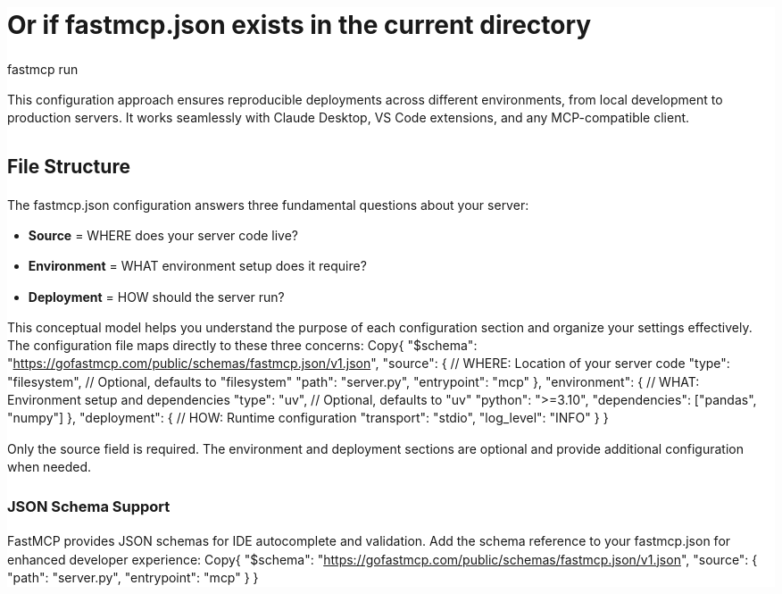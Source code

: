 # Or if fastmcp.json exists in the current directory
fastmcp run

This configuration approach ensures reproducible deployments across different environments, from local development to production servers. It works seamlessly with Claude Desktop, VS Code extensions, and any MCP-compatible client.
## [​](#file-structure)File Structure

The fastmcp.json configuration answers three fundamental questions about your server:

- **Source** = WHERE does your server code live?

- **Environment** = WHAT environment setup does it require?

- **Deployment** = HOW should the server run?

This conceptual model helps you understand the purpose of each configuration section and organize your settings effectively. The configuration file maps directly to these three concerns:
Copy{
  "$schema": "https://gofastmcp.com/public/schemas/fastmcp.json/v1.json",
  "source": {
    // WHERE: Location of your server code
    "type": "filesystem",  // Optional, defaults to "filesystem"
    "path": "server.py",
    "entrypoint": "mcp"
  },
  "environment": {
    // WHAT: Environment setup and dependencies
    "type": "uv",  // Optional, defaults to "uv"
    "python": ">=3.10",
    "dependencies": ["pandas", "numpy"]
  },
  "deployment": {
    // HOW: Runtime configuration
    "transport": "stdio",
    "log_level": "INFO"
  }
}

Only the source field is required. The environment and deployment sections are optional and provide additional configuration when needed.
### [​](#json-schema-support)JSON Schema Support

FastMCP provides JSON schemas for IDE autocomplete and validation. Add the schema reference to your fastmcp.json for enhanced developer experience:
Copy{
  "$schema": "https://gofastmcp.com/public/schemas/fastmcp.json/v1.json",
  "source": {
    "path": "server.py",
    "entrypoint": "mcp"
  }
}
